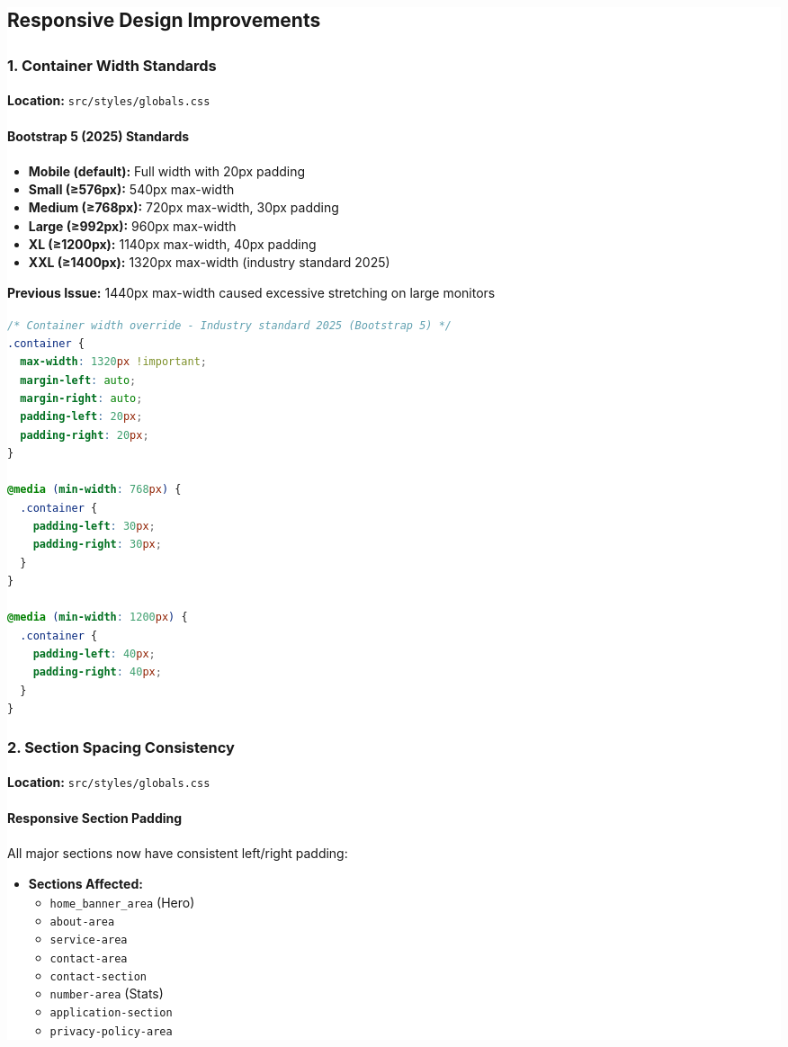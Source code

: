 
## Responsive Design Improvements

### 1. Container Width Standards
**Location:** `src/styles/globals.css`

#### Bootstrap 5 (2025) Standards
- **Mobile (default):** Full width with 20px padding
- **Small (≥576px):** 540px max-width
- **Medium (≥768px):** 720px max-width, 30px padding
- **Large (≥992px):** 960px max-width
- **XL (≥1200px):** 1140px max-width, 40px padding
- **XXL (≥1400px):** 1320px max-width (industry standard 2025)

**Previous Issue:** 1440px max-width caused excessive stretching on large monitors

```css
/* Container width override - Industry standard 2025 (Bootstrap 5) */
.container {
  max-width: 1320px !important;
  margin-left: auto;
  margin-right: auto;
  padding-left: 20px;
  padding-right: 20px;
}

@media (min-width: 768px) {
  .container {
    padding-left: 30px;
    padding-right: 30px;
  }
}

@media (min-width: 1200px) {
  .container {
    padding-left: 40px;
    padding-right: 40px;
  }
}
```

### 2. Section Spacing Consistency
**Location:** `src/styles/globals.css`

#### Responsive Section Padding
All major sections now have consistent left/right padding:
- **Sections Affected:**
  - `home_banner_area` (Hero)
  - `about-area`
  - `service-area`
  - `contact-area`
  - `contact-section`
  - `number-area` (Stats)
  - `application-section`
  - `privacy-policy-area`
